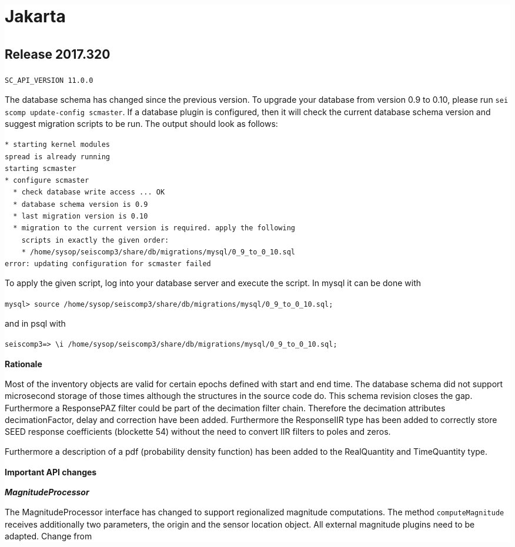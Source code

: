 # Jakarta

## Release 2017.320

```SC_API_VERSION 11.0.0```

The database schema has changed since the previous version. To upgrade your
database from version 0.9 to 0.10, please run ```seiscomp update-config scmaster```.
If a database plugin is configured, then it will check the current database
schema version and suggest migration scripts to be run. The output should
look as follows:

```
* starting kernel modules
spread is already running
starting scmaster
* configure scmaster
  * check database write access ... OK
  * database schema version is 0.9
  * last migration version is 0.10
  * migration to the current version is required. apply the following
    scripts in exactly the given order:
    * /home/sysop/seiscomp3/share/db/migrations/mysql/0_9_to_0_10.sql
error: updating configuration for scmaster failed
```

To apply the given script, log into your database server and execute the script.
In mysql it can be done with

```
mysql> source /home/sysop/seiscomp3/share/db/migrations/mysql/0_9_to_0_10.sql;
```

and in psql with

```
seiscomp3=> \i /home/sysop/seiscomp3/share/db/migrations/mysql/0_9_to_0_10.sql;
```

**Rationale**

Most of the inventory objects are valid for certain epochs defined with start
and end time. The database schema did not support microsecond storage of those
times although the structures in the source code do. This schema revision closes
the gap. Furthermore a ResponsePAZ filter could be part of the decimation filter
chain. Therefore the decimation attributes decimationFactor, delay and correction
have been added. Furthermore the ResponseIIR type has been added to correctly
store SEED response coefficients (blockette 54) without the need to convert IIR
filters to poles and zeros.

Furthermore a description of a pdf (probability density function) has been added
to the RealQuantity and TimeQuantity type.

**Important API changes**

***MagnitudeProcessor***

The MagnitudeProcessor interface has changed to support regionalized
magnitude computations. The method ```computeMagnitude``` receives additionally
two parameters, the origin and the sensor location object.
All external magnitude plugins need to be adapted. Change from

```c++
```